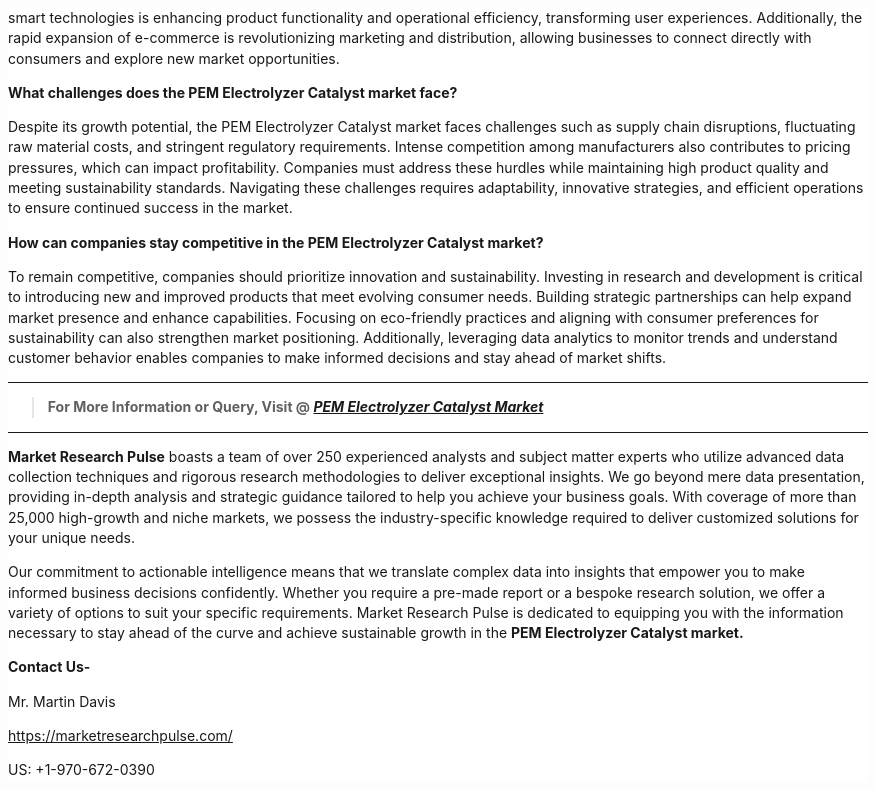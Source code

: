 smart technologies is enhancing product functionality and operational efficiency, transforming user experiences. Additionally, the rapid expansion of e-commerce is revolutionizing marketing and distribution, allowing businesses to connect directly with consumers and explore new market opportunities.</p><p><strong>What challenges does the PEM Electrolyzer Catalyst market face?</strong></p><p>Despite its growth potential, the PEM Electrolyzer Catalyst market faces challenges such as supply chain disruptions, fluctuating raw material costs, and stringent regulatory requirements. Intense competition among manufacturers also contributes to pricing pressures, which can impact profitability. Companies must address these hurdles while maintaining high product quality and meeting sustainability standards. Navigating these challenges requires adaptability, innovative strategies, and efficient operations to ensure continued success in the market.</p><p><strong>How can companies stay competitive in the PEM Electrolyzer Catalyst market?</strong></p><p>To remain competitive, companies should prioritize innovation and sustainability. Investing in research and development is critical to introducing new and improved products that meet evolving consumer needs. Building strategic partnerships can help expand market presence and enhance capabilities. Focusing on eco-friendly practices and aligning with consumer preferences for sustainability can also strengthen market positioning. Additionally, leveraging data analytics to monitor trends and understand customer behavior enables companies to make informed decisions and stay ahead of market shifts.</p><hr /><blockquote><p><strong>For More Information or Query, Visit @&nbsp;<em><a href="https://marketresearchpulse.com/report/19469/pem-electrolyzer-catalyst-market?utm_source=Linkedin&utm_medium=0110">PEM Electrolyzer Catalyst Market</a></em></strong></p></blockquote><hr /><p><strong>Market Research Pulse</strong> boasts a team of over 250 experienced analysts and subject matter experts who utilize advanced data collection techniques and rigorous research methodologies to deliver exceptional insights. We go beyond mere data presentation, providing in-depth analysis and strategic guidance tailored to help you achieve your business goals. With coverage of more than 25,000 high-growth and niche markets, we possess the industry-specific knowledge required to deliver customized solutions for your unique needs.</p><p>Our commitment to actionable intelligence means that we translate complex data into insights that empower you to make informed business decisions confidently. Whether you require a pre-made report or a bespoke research solution, we offer a variety of options to suit your specific requirements. Market Research Pulse is dedicated to equipping you with the information necessary to stay ahead of the curve and achieve sustainable growth in the <strong>PEM Electrolyzer Catalyst market.</strong></p><p><strong>Contact Us-</strong></p><p>Mr. Martin Davis</p><p>https://marketresearchpulse.com/</p><p>US: +1-970-672-0390</p>